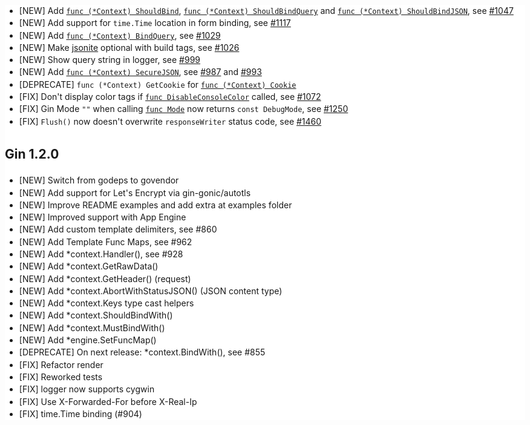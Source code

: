- [NEW] Add [`func (*Context) ShouldBind`](https://godoc.org/github.com/ryanmoriarty-lee/yoimiya-gen/framework/gin#Context.ShouldBind), [`func (*Context) ShouldBindQuery`](https://godoc.org/github.com/ryanmoriarty-lee/yoimiya-gen/framework/gin#Context.ShouldBindQuery) and [`func (*Context) ShouldBindJSON`](https://godoc.org/github.com/ryanmoriarty-lee/yoimiya-gen/framework/gin#Context.ShouldBindJSON), see [#1047](https://github.com/ryanmoriarty-lee/yoimiya-gen/framework/gin/pull/1047)
- [NEW] Add support for `time.Time` location in form binding, see [#1117](https://github.com/ryanmoriarty-lee/yoimiya-gen/framework/gin/pull/1117)
- [NEW] Add [`func (*Context) BindQuery`](https://godoc.org/github.com/ryanmoriarty-lee/yoimiya-gen/framework/gin#Context.BindQuery), see [#1029](https://github.com/ryanmoriarty-lee/yoimiya-gen/framework/gin/pull/1029)
- [NEW] Make [jsonite](https://github.com/json-iterator/go) optional with build tags, see [#1026](https://github.com/ryanmoriarty-lee/yoimiya-gen/framework/gin/pull/1026)
- [NEW] Show query string in logger, see [#999](https://github.com/ryanmoriarty-lee/yoimiya-gen/framework/gin/pull/999)
- [NEW] Add [`func (*Context) SecureJSON`](https://godoc.org/github.com/ryanmoriarty-lee/yoimiya-gen/framework/gin#Context.SecureJSON), see [#987](https://github.com/ryanmoriarty-lee/yoimiya-gen/framework/gin/pull/987) and [#993](https://github.com/ryanmoriarty-lee/yoimiya-gen/framework/gin/pull/993)
- [DEPRECATE] `func (*Context) GetCookie` for [`func (*Context) Cookie`](https://godoc.org/github.com/ryanmoriarty-lee/yoimiya-gen/framework/gin#Context.Cookie)
- [FIX] Don't display color tags if [`func DisableConsoleColor`](https://godoc.org/github.com/ryanmoriarty-lee/yoimiya-gen/framework/gin#DisableConsoleColor) called, see [#1072](https://github.com/ryanmoriarty-lee/yoimiya-gen/framework/gin/pull/1072)
- [FIX] Gin Mode `""` when calling [`func Mode`](https://godoc.org/github.com/ryanmoriarty-lee/yoimiya-gen/framework/gin#Mode) now returns `const DebugMode`, see [#1250](https://github.com/ryanmoriarty-lee/yoimiya-gen/framework/gin/pull/1250)
- [FIX] `Flush()` now doesn't overwrite `responseWriter` status code, see [#1460](https://github.com/ryanmoriarty-lee/yoimiya-gen/framework/gin/pull/1460)

## Gin 1.2.0

- [NEW] Switch from godeps to govendor
- [NEW] Add support for Let's Encrypt via gin-gonic/autotls
- [NEW] Improve README examples and add extra at examples folder
- [NEW] Improved support with App Engine
- [NEW] Add custom template delimiters, see #860
- [NEW] Add Template Func Maps, see #962
- [NEW] Add \*context.Handler(), see #928
- [NEW] Add \*context.GetRawData()
- [NEW] Add \*context.GetHeader() (request)
- [NEW] Add \*context.AbortWithStatusJSON() (JSON content type)
- [NEW] Add \*context.Keys type cast helpers
- [NEW] Add \*context.ShouldBindWith()
- [NEW] Add \*context.MustBindWith()
- [NEW] Add \*engine.SetFuncMap()
- [DEPRECATE] On next release: \*context.BindWith(), see #855
- [FIX] Refactor render
- [FIX] Reworked tests
- [FIX] logger now supports cygwin
- [FIX] Use X-Forwarded-For before X-Real-Ip
- [FIX] time.Time binding (#904)
